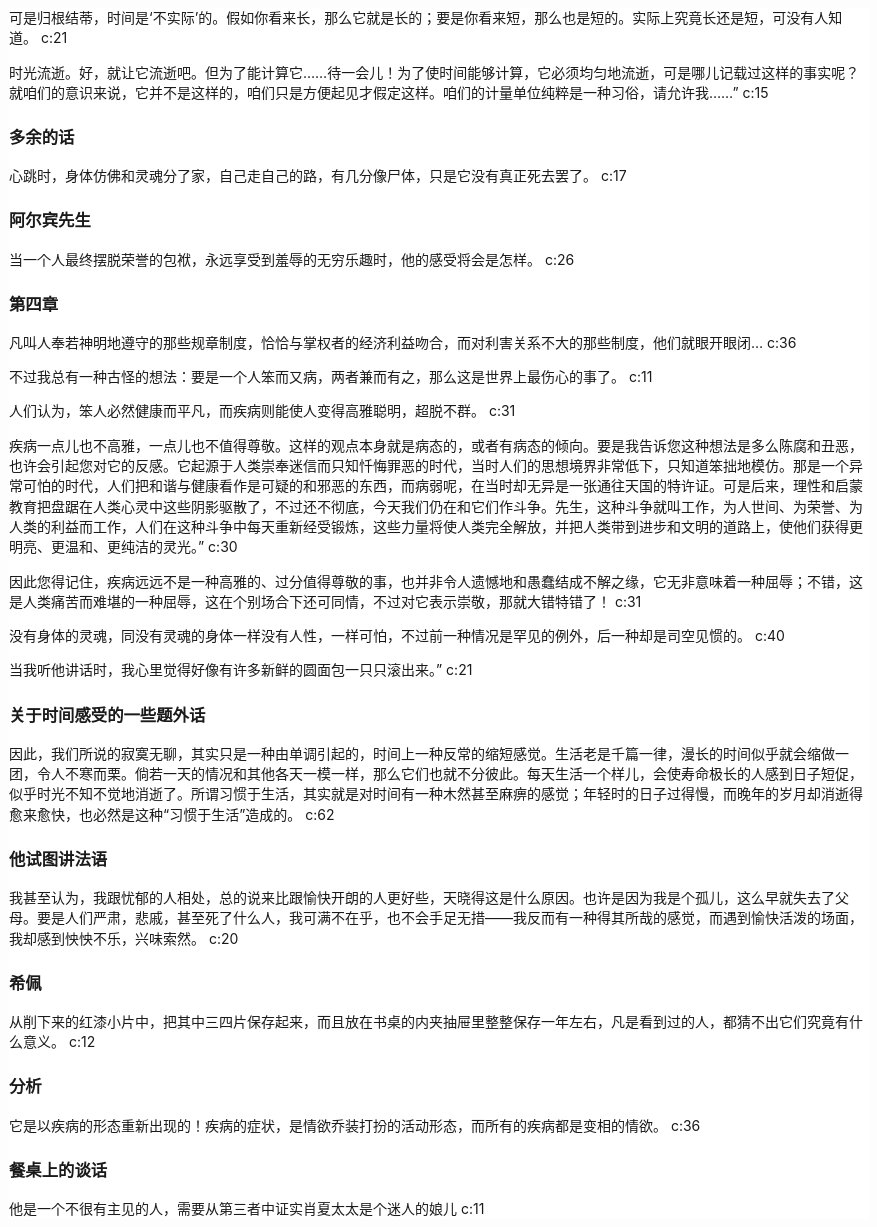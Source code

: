 可是归根结蒂，时间是‘不实际’的。假如你看来长，那么它就是长的；要是你看来短，那么也是短的。实际上究竟长还是短，可没有人知道。 c:21

时光流逝。好，就让它流逝吧。但为了能计算它……待一会儿！为了使时间能够计算，它必须均匀地流逝，可是哪儿记载过这样的事实呢？就咱们的意识来说，它并不是这样的，咱们只是方便起见才假定这样。咱们的计量单位纯粹是一种习俗，请允许我……” c:15

### 多余的话

心跳时，身体仿佛和灵魂分了家，自己走自己的路，有几分像尸体，只是它没有真正死去罢了。 c:17

### 阿尔宾先生

当一个人最终摆脱荣誉的包袱，永远享受到羞辱的无穷乐趣时，他的感受将会是怎样。 c:26

### 第四章

凡叫人奉若神明地遵守的那些规章制度，恰恰与掌权者的经济利益吻合，而对利害关系不大的那些制度，他们就眼开眼闭… c:36

不过我总有一种古怪的想法：要是一个人笨而又病，两者兼而有之，那么这是世界上最伤心的事了。 c:11

人们认为，笨人必然健康而平凡，而疾病则能使人变得高雅聪明，超脱不群。 c:31

疾病一点儿也不高雅，一点儿也不值得尊敬。这样的观点本身就是病态的，或者有病态的倾向。要是我告诉您这种想法是多么陈腐和丑恶，也许会引起您对它的反感。它起源于人类崇奉迷信而只知忏悔罪恶的时代，当时人们的思想境界非常低下，只知道笨拙地模仿。那是一个异常可怕的时代，人们把和谐与健康看作是可疑的和邪恶的东西，而病弱呢，在当时却无异是一张通往天国的特许证。可是后来，理性和启蒙教育把盘踞在人类心灵中这些阴影驱散了，不过还不彻底，今天我们仍在和它们作斗争。先生，这种斗争就叫工作，为人世间、为荣誉、为人类的利益而工作，人们在这种斗争中每天重新经受锻炼，这些力量将使人类完全解放，并把人类带到进步和文明的道路上，使他们获得更明亮、更温和、更纯洁的灵光。” c:30

因此您得记住，疾病远远不是一种高雅的、过分值得尊敬的事，也并非令人遗憾地和愚蠢结成不解之缘，它无非意味着一种屈辱；不错，这是人类痛苦而难堪的一种屈辱，这在个别场合下还可同情，不过对它表示崇敬，那就大错特错了！ c:31

没有身体的灵魂，同没有灵魂的身体一样没有人性，一样可怕，不过前一种情况是罕见的例外，后一种却是司空见惯的。 c:40

当我听他讲话时，我心里觉得好像有许多新鲜的圆面包一只只滚出来。” c:21

### 关于时间感受的一些题外话

因此，我们所说的寂寞无聊，其实只是一种由单调引起的，时间上一种反常的缩短感觉。生活老是千篇一律，漫长的时间似乎就会缩做一团，令人不寒而栗。倘若一天的情况和其他各天一模一样，那么它们也就不分彼此。每天生活一个样儿，会使寿命极长的人感到日子短促，似乎时光不知不觉地消逝了。所谓习惯于生活，其实就是对时间有一种木然甚至麻痹的感觉；年轻时的日子过得慢，而晚年的岁月却消逝得愈来愈快，也必然是这种“习惯于生活”造成的。 c:62

### 他试图讲法语

我甚至认为，我跟忧郁的人相处，总的说来比跟愉快开朗的人更好些，天晓得这是什么原因。也许是因为我是个孤儿，这么早就失去了父母。要是人们严肃，悲戚，甚至死了什么人，我可满不在乎，也不会手足无措——我反而有一种得其所哉的感觉，而遇到愉快活泼的场面，我却感到怏怏不乐，兴味索然。 c:20

### 希佩

从削下来的红漆小片中，把其中三四片保存起来，而且放在书桌的内夹抽屉里整整保存一年左右，凡是看到过的人，都猜不出它们究竟有什么意义。 c:12

### 分析

它是以疾病的形态重新出现的！疾病的症状，是情欲乔装打扮的活动形态，而所有的疾病都是变相的情欲。 c:36

### 餐桌上的谈话

他是一个不很有主见的人，需要从第三者中证实肖夏太太是个迷人的娘儿 c:11
